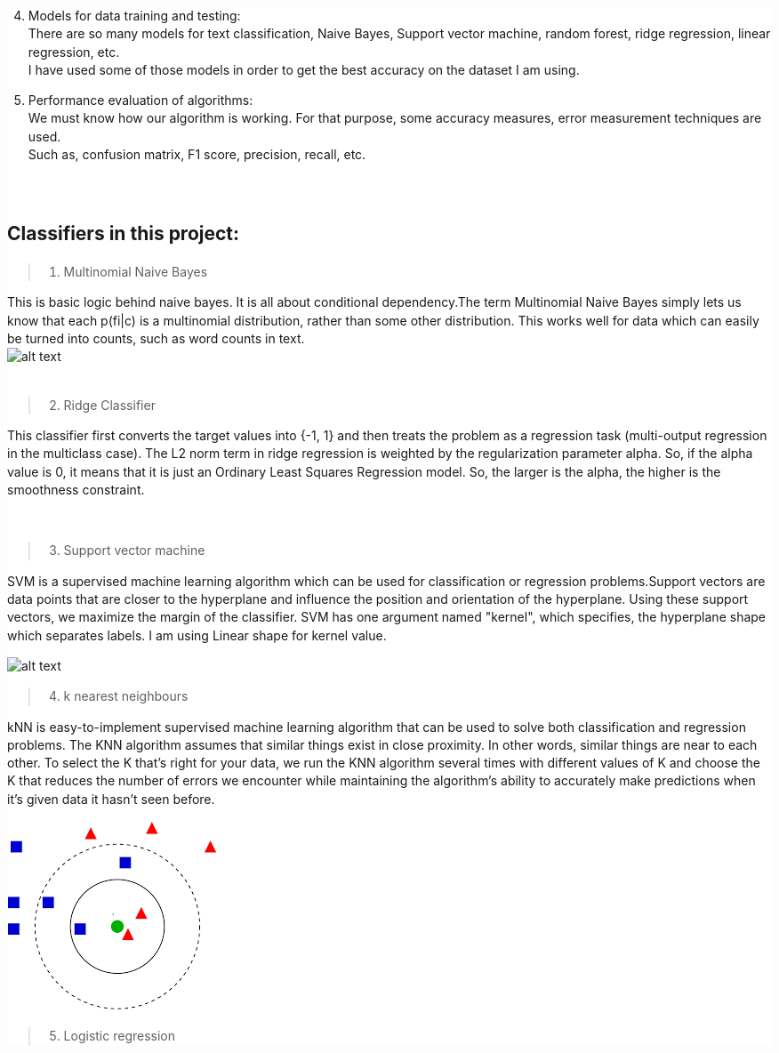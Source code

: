 4.   Models for data training and testing:<br>
    There are so many models for text classification, Naive Bayes, Support vector machine, random forest, ridge regression, linear regression, etc.<br>
    I have used some of those models in order to get the best accuracy on the dataset I am using.<br>

5.   Performance evaluation of algorithms:<br>
    We must know how our algorithm is working. For that purpose, some accuracy measures, error measurement techniques are used. <br>
    Such as, confusion matrix, F1 score, precision, recall, etc.

<br>

<h2>Classifiers in this project:</h2>


>1. Multinomial Naive Bayes

This is basic logic behind naive bayes. It is all about conditional dependency.The term Multinomial Naive Bayes simply lets us know that each p(fi|c) is a multinomial distribution, rather than some other distribution. This works well for data which can easily be turned into counts, such as word counts in text.<br> 
![alt text](https://miro.medium.com/max/341/0*EfYTXtTJ9X-Ua9Nh.png)<br><br>


>2. Ridge Classifier

This classifier first converts the target values into {-1, 1} and then treats the problem as a regression task (multi-output regression in the multiclass case). The L2 norm term in ridge regression is weighted by the regularization parameter alpha. So, if the alpha value is 0, it means that it is just an Ordinary Least Squares Regression model. So, the larger is the alpha, the higher is the smoothness constraint.

<br>


>3. Support vector machine<br>

SVM is a supervised machine learning algorithm which can be used for classification or regression problems.Support vectors are data points that are closer to the hyperplane and influence the position and orientation of the hyperplane. Using these support vectors, we maximize the margin of the classifier. SVM has one argument named "kernel", which specifies, the hyperplane shape which separates labels. I am using Linear shape for kernel value.<br>

![alt text](https://66.media.tumblr.com/ff709fe1c77091952fb3e3e6af91e302/tumblr_inline_o9aa8dYRkB1u37g00_540.png)

>4. k nearest neighbours<br>

kNN is easy-to-implement supervised machine learning algorithm that can be used to solve both classification and regression problems. The KNN algorithm assumes that similar things exist in close proximity. In other words, similar things are near to each other. To select the K that’s right for your data, we run the KNN algorithm several times with different values of K and choose the K that reduces the number of errors we encounter while maintaining the algorithm’s ability to accurately make predictions when it’s given data it hasn’t seen before.
<br>

![alt text](images/knn.png)
>5. Logistic regression
